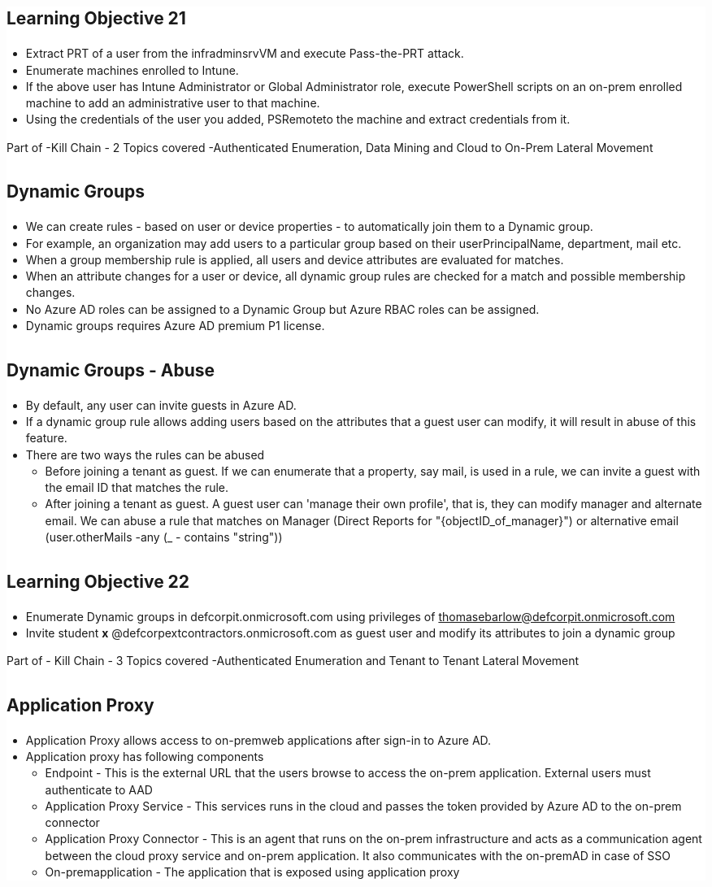 ## Learning Objective 21

* Extract PRT of a user from the infradminsrvVM and execute Pass-the-PRT attack.
* Enumerate machines enrolled to Intune.
* If the above user has Intune Administrator or Global Administrator role, execute PowerShell scripts on an on-prem enrolled machine to add an administrative user to that machine.
* Using the credentials of the user you added, PSRemoteto the machine and extract credentials from it.

Part of -Kill Chain - 2 Topics covered -Authenticated Enumeration, Data Mining and Cloud to On-Prem Lateral Movement

## Dynamic Groups

* We can create rules - based on user or device properties - to automatically join them to a Dynamic group.
* For example, an organization may add users to a particular group based on their userPrincipalName, department, mail etc.
* When a group membership rule is applied, all users and device attributes are evaluated for matches.
* When an attribute changes for a user or device, all dynamic group rules are checked for a match and possible membership changes.
* No Azure AD roles can be assigned to a Dynamic Group but Azure RBAC roles can be assigned.
* Dynamic groups requires Azure AD premium P1 license.

## Dynamic Groups - Abuse

* By default, any user can invite guests in Azure AD.
* If a dynamic group rule allows adding users based on the attributes that a guest user can modify, it will result in abuse of this feature.
* There are two ways the rules can be abused
  * Before joining a tenant as guest. If we can enumerate that a property, say mail, is used in a rule, we can invite a guest with the email ID that matches the rule.
  * After joining a tenant as guest. A guest user can 'manage their own profile', that is, they can modify manager and alternate email. We can abuse a rule that matches on Manager (Direct Reports for "{objectID\_of\_manager}") or alternative email (user.otherMails -any (\_ - contains "string"))

## Learning Objective 22

* Enumerate Dynamic groups in defcorpit.onmicrosoft.com using privileges of thomasebarlow@defcorpit.onmicrosoft.com
* Invite student **x** @defcorpextcontractors.onmicrosoft.com as guest user and modify its attributes to join a dynamic group

Part of - Kill Chain - 3 Topics covered -Authenticated Enumeration and Tenant to Tenant Lateral Movement

## Application Proxy

* Application Proxy allows access to on-premweb applications after sign-in to Azure AD.
* Application proxy has following components
  * Endpoint - This is the external URL that the users browse to access the on-prem application. External users must authenticate to AAD
  * Application Proxy Service - This services runs in the cloud and passes the token provided by Azure AD to the on-prem connector
  * Application Proxy Connector - This is an agent that runs on the on-prem infrastructure and acts as a communication agent between the cloud proxy service and on-prem application. It also communicates with the on-premAD in case of SSO
  * On-premapplication - The application that is exposed using application proxy
